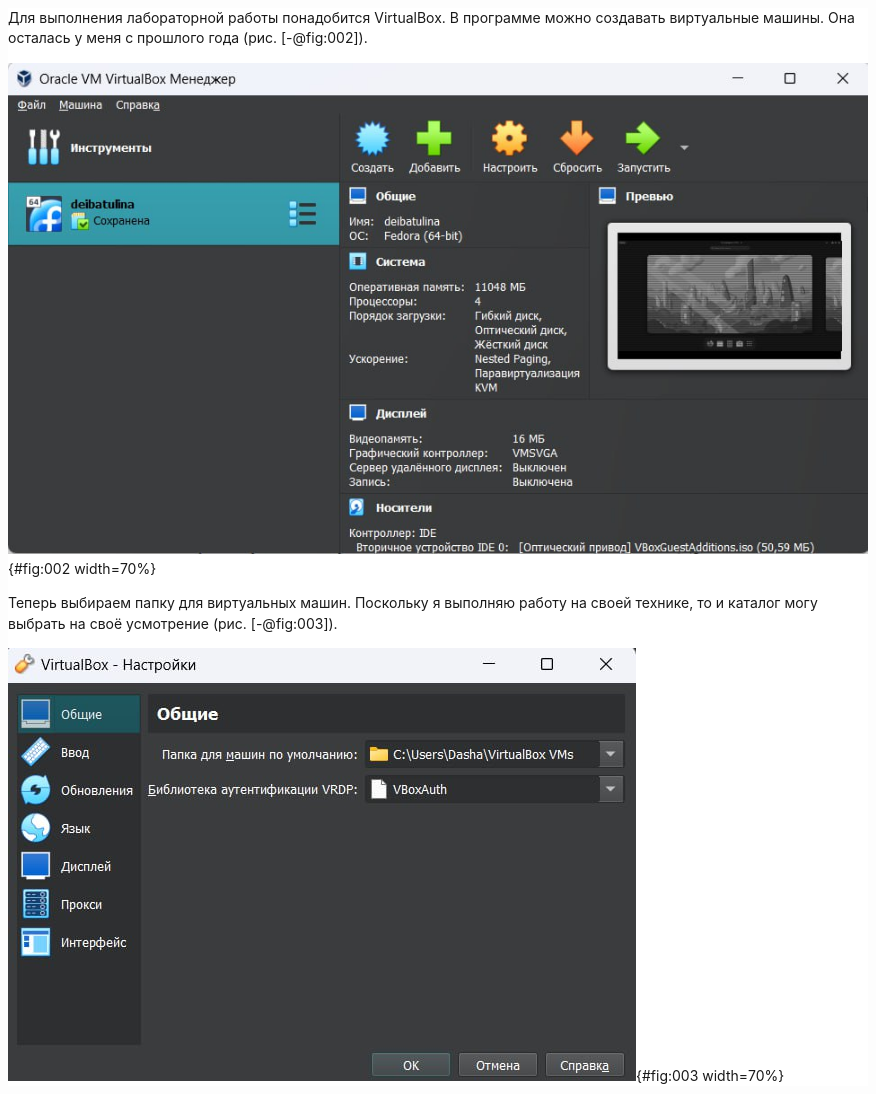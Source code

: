 Для выполнения лабораторной работы понадобится VirtualBox. В программе можно создавать виртуальные машины. Она осталась у меня с прошлого года (рис. [-@fig:002]).
    
![Интерфейс VirtualBox](image/3.jpg){#fig:002 width=70%}

Теперь выбираем папку для виртуальных машин. Поскольку я выполняю работу на своей технике, то и каталог могу выбрать на своё усмотрение (рис. [-@fig:003]).
    
![Папка для виртуальных машин](image/2.jpg){#fig:003 width=70%}
